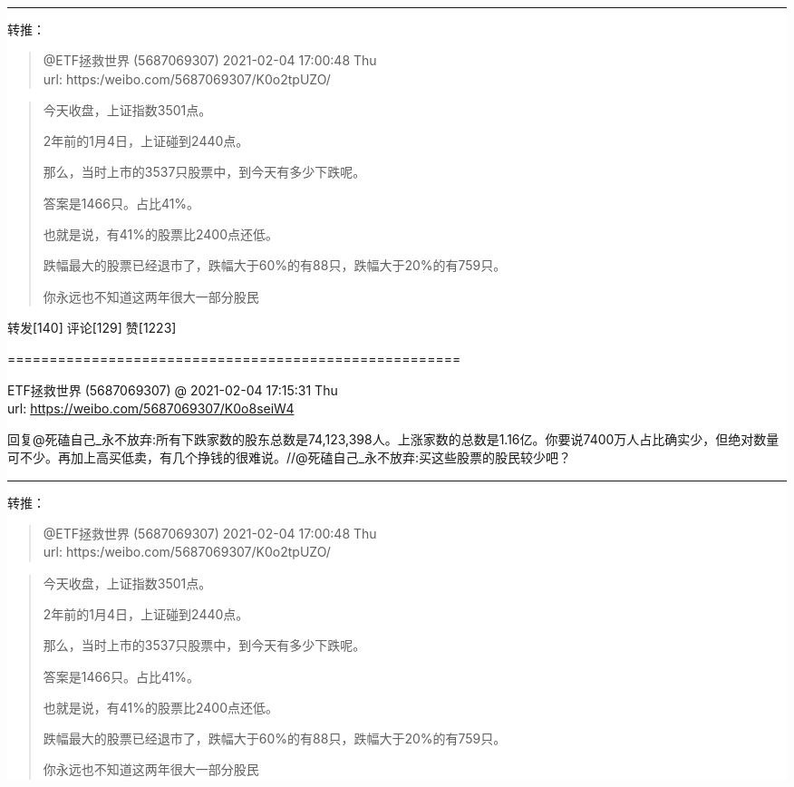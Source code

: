 ------------------------------------------------------
转推：
>  @ETF拯救世界 (5687069307)
>  2021-02-04 17:00:48 Thu  
>  url: https:/weibo.com/5687069307/K0o2tpUZO/

>  今天收盘，上证指数3501点。
>  
>  2年前的1月4日，上证碰到2440点。
>  
>  那么，当时上市的3537只股票中，到今天有多少下跌呢。
>  
>  答案是1466只。占比41%。
>  
>  也就是说，有41%的股票比2400点还低。
>  
>  跌幅最大的股票已经退市了，跌幅大于60%的有88只，跌幅大于20%的有759只。
>  
>  你永远也不知道这两年很大一部分股民 ​​​

转发[140]  评论[129]  赞[1223] 

======================================================






ETF拯救世界 (5687069307) @
2021-02-04 17:15:31 Thu  
url: https://weibo.com/5687069307/K0o8seiW4

回复@死磕自己_永不放弃:所有下跌家数的股东总数是74,123,398人。上涨家数的总数是1.16亿。你要说7400万人占比确实少，但绝对数量可不少。再加上高买低卖，有几个挣钱的很难说。//@死磕自己_永不放弃:买这些股票的股民较少吧？

------------------------------------------------------
转推：
>  @ETF拯救世界 (5687069307)
>  2021-02-04 17:00:48 Thu  
>  url: https:/weibo.com/5687069307/K0o2tpUZO/

>  今天收盘，上证指数3501点。
>  
>  2年前的1月4日，上证碰到2440点。
>  
>  那么，当时上市的3537只股票中，到今天有多少下跌呢。
>  
>  答案是1466只。占比41%。
>  
>  也就是说，有41%的股票比2400点还低。
>  
>  跌幅最大的股票已经退市了，跌幅大于60%的有88只，跌幅大于20%的有759只。
>  
>  你永远也不知道这两年很大一部分股民 ​​​
